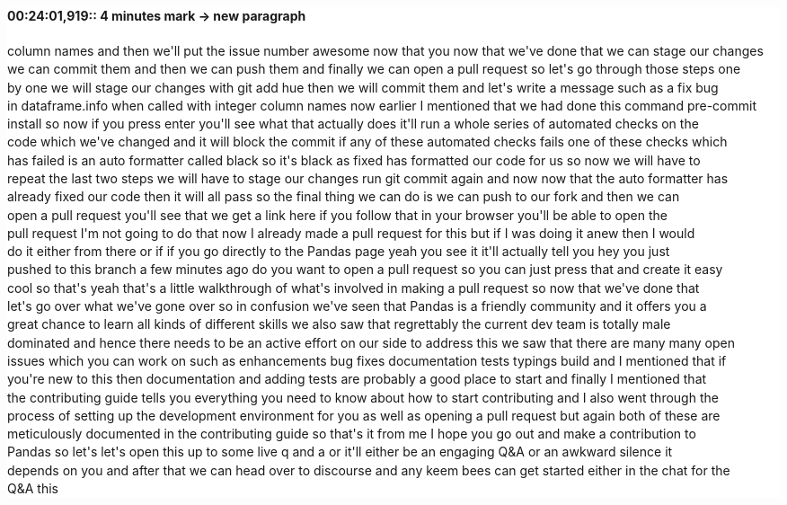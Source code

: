 #### 00:24:01,919::		4 minutes mark -> new paragraph 
 
column names and then we'll put the issue number awesome now that you now that we've done that we can stage our changes  
we can commit them and then we can push them and finally we can open a pull request so let's go through those steps one  
by one we will stage our changes with git add hue then we will commit them and let's write a message such as a fix bug  
in dataframe.info when called with integer column names now earlier I mentioned that we had done this command pre-commit  
install so now if you press enter you'll see what that actually does it'll run a whole series of automated checks on the  
code which we've changed and it will block the commit if any of these automated checks fails one of these checks which  
has failed is an auto formatter called black so it's black as fixed has formatted our code for us so now we will have to  
repeat the last two steps we will have to stage our changes run git commit again and now now that the auto formatter has  
already fixed our code then it will all pass so the final thing we can do is we can push to our fork and then we can  
open a pull request you'll see that we get a link here if you follow that in your browser you'll be able to open the  
pull request I'm not going to do that now I already made a pull request for this but if I was doing it anew then I would  
do it either from there or if if you go directly to the Pandas page yeah you see it it'll actually tell you hey you just  
pushed to this branch a few minutes ago do you want to open a pull request so you can just press that and create it easy  
cool so that's yeah that's a little walkthrough of what's involved in making a pull request so now that we've done that  
let's go over what we've gone over so in confusion we've seen that Pandas is a friendly community and it offers you a  
great chance to learn all kinds of different skills we also saw that regrettably the current dev team is totally male  
dominated and hence there needs to be an active effort on our side to address this we saw that there are many many open  
issues which you can work on such as enhancements bug fixes documentation tests typings build and I mentioned that if  
you're new to this then documentation and adding tests are probably a good place to start and finally I mentioned that  
the contributing guide tells you everything you need to know about how to start contributing and I also went through the  
process of setting up the development environment for you as well as opening a pull request but again both of these are  
meticulously documented in the contributing guide so that's it from me I hope you go out and make a contribution to  
Pandas so let's let's open this up to some live q and a or it'll either be an engaging Q&A or an awkward silence it  
depends on you and after that we can head over to discourse and any keem bees can get started either in the chat for the  
Q&A this  
 